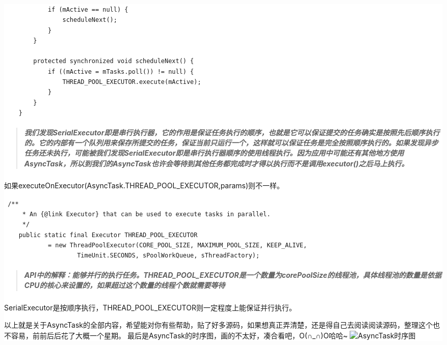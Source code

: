 ```
            if (mActive == null) {
                scheduleNext();
            }
        }

        protected synchronized void scheduleNext() {
            if ((mActive = mTasks.poll()) != null) {
                THREAD_POOL_EXECUTOR.execute(mActive);
            }
        }
    }
```

> ##### 我们发现SerialExecutor即是串行执行器，它的作用是保证任务执行的顺序，也就是它可以保证提交的任务确实是按照先后顺序执行的。它的内部有一个队列用来保存所提交的任务，保证当前只运行一个，这样就可以保证任务是完全按照顺序执行的。如果发现异步任务还未执行，可能被我们发现SerialExecutor即是串行执行器顺序的使用线程执行。因为应用中可能还有其他地方使用AsyncTask，所以到我们的AsyncTask也许会等待到其他任务都完成时才得以执行而不是调用executor()之后马上执行。

如果executeOnExecutor(AsyncTask.THREAD_POOL_EXECUTOR,params)则不一样。
```
 /**
     * An {@link Executor} that can be used to execute tasks in parallel.
     */
    public static final Executor THREAD_POOL_EXECUTOR
            = new ThreadPoolExecutor(CORE_POOL_SIZE, MAXIMUM_POOL_SIZE, KEEP_ALIVE,
                    TimeUnit.SECONDS, sPoolWorkQueue, sThreadFactory);
```
> ##### API中的解释：能够并行的执行任务。THREAD_POOL_EXECUTOR是一个数量为corePoolSize的线程池，具体线程池的数量是依据CPU的核心来设置的，如果超过这个数量的线程个数就需要等待

SerialExecutor是按顺序执行，THREAD_POOL_EXECUTOR则一定程度上能保证并行执行。

以上就是关于AsyncTask的全部内容，希望能对你有些帮助，贴了好多源码，如果想真正弄清楚，还是得自己去阅读阅读源码，整理这个也不容易，前前后后花了大概一个星期。
最后是AsyncTask的时序图，画的不太好，凑合看吧，O(∩_∩)O哈哈~
![AsyncTask时序图](https://raw.githubusercontent.com/JasonGaoH/Images/master/AsyncTask.png)
 